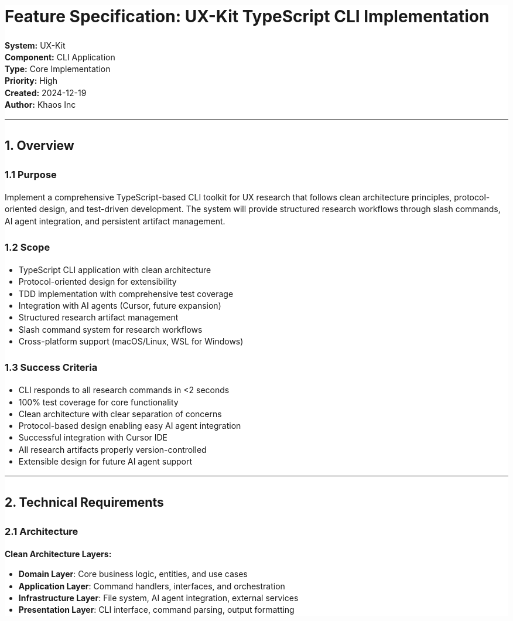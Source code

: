 # Feature Specification: UX-Kit TypeScript CLI Implementation

**System:** UX-Kit  
**Component:** CLI Application  
**Type:** Core Implementation  
**Priority:** High  
**Created:** 2024-12-19  
**Author:** Khaos Inc  

---

## 1. Overview

### 1.1 Purpose
Implement a comprehensive TypeScript-based CLI toolkit for UX research that follows clean architecture principles, protocol-oriented design, and test-driven development. The system will provide structured research workflows through slash commands, AI agent integration, and persistent artifact management.

### 1.2 Scope
- TypeScript CLI application with clean architecture
- Protocol-oriented design for extensibility
- TDD implementation with comprehensive test coverage
- Integration with AI agents (Cursor, future expansion)
- Structured research artifact management
- Slash command system for research workflows
- Cross-platform support (macOS/Linux, WSL for Windows)

### 1.3 Success Criteria
- CLI responds to all research commands in <2 seconds
- 100% test coverage for core functionality
- Clean architecture with clear separation of concerns
- Protocol-based design enabling easy AI agent integration
- Successful integration with Cursor IDE
- All research artifacts properly version-controlled
- Extensible design for future AI agent support

---

## 2. Technical Requirements

### 2.1 Architecture
**Clean Architecture Layers:**
- **Domain Layer**: Core business logic, entities, and use cases
- **Application Layer**: Command handlers, interfaces, and orchestration
- **Infrastructure Layer**: File system, AI agent integration, external services
- **Presentation Layer**: CLI interface, command parsing, output formatting
